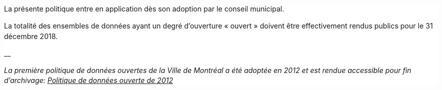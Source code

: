 La présente politique entre en application dès son adoption par le
conseil municipal.

La totalité des ensembles de données ayant un degré d’ouverture « ouvert
» doivent être effectivement rendus publics pour le 31 décembre 2018.

\_\_

*La première politique de données ouvertes de la Ville de Montréal a été
adoptée en 2012 et est rendue accessible pour fin
d’archivage: [Politique de données ouverte de
2012](http://donnees.ville.montreal.qc.ca/portail/wp-content/uploads/2015/10/Politique-DO_2012-10-04.pdf)*
